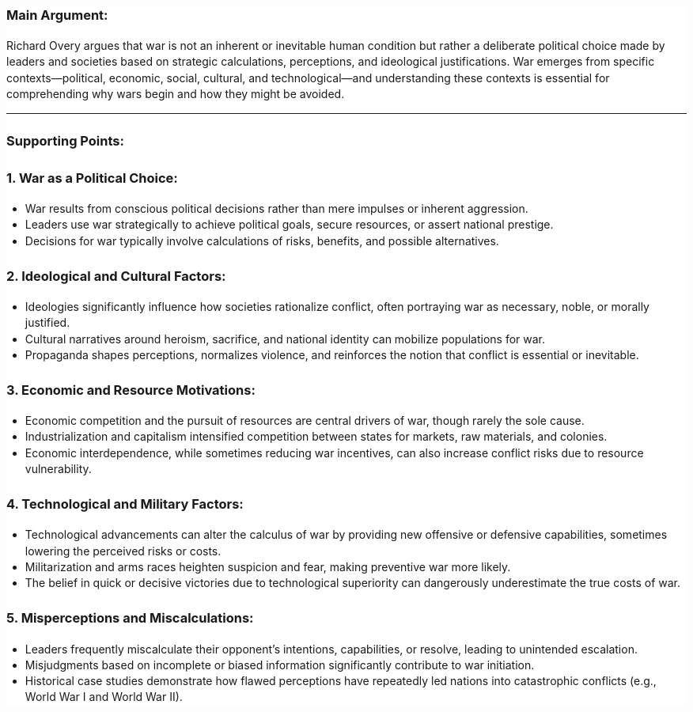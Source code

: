 ### **Main Argument:**

Richard Overy argues that war is not an inherent or inevitable human condition but rather a deliberate political choice made by leaders and societies based on strategic calculations, perceptions, and ideological justifications. War emerges from specific contexts—political, economic, social, cultural, and technological—and understanding these contexts is essential for comprehending why wars begin and how they might be avoided.

---

### **Supporting Points:**

  ### **1. War as a Political Choice:**
  
- War results from conscious political decisions rather than mere impulses or inherent aggression.
- Leaders use war strategically to achieve political goals, secure resources, or assert national prestige.
- Decisions for war typically involve calculations of risks, benefits, and possible alternatives.
    
### **2. Ideological and Cultural Factors:**

- Ideologies significantly influence how societies rationalize conflict, often portraying war as necessary, noble, or morally justified.
- Cultural narratives around heroism, sacrifice, and national identity can mobilize populations for war.
- Propaganda shapes perceptions, normalizes violence, and reinforces the notion that conflict is essential or inevitable.

### **3. Economic and Resource Motivations:**

- Economic competition and the pursuit of resources are central drivers of war, though rarely the sole cause.    
- Industrialization and capitalism intensified competition between states for markets, raw materials, and colonies.
- Economic interdependence, while sometimes reducing war incentives, can also increase conflict risks due to resource vulnerability.

### **4. Technological and Military Factors:**

- Technological advancements can alter the calculus of war by providing new offensive or defensive capabilities, sometimes lowering the perceived risks or costs.    
- Militarization and arms races heighten suspicion and fear, making preventive war more likely.
- The belief in quick or decisive victories due to technological superiority can dangerously underestimate the true costs of war.

### **5. Misperceptions and Miscalculations:**

- Leaders frequently miscalculate their opponent’s intentions, capabilities, or resolve, leading to unintended escalation.    
- Misjudgments based on incomplete or biased information significantly contribute to war initiation.
- Historical case studies demonstrate how flawed perceptions have repeatedly led nations into catastrophic conflicts (e.g., World War I and World War II).
